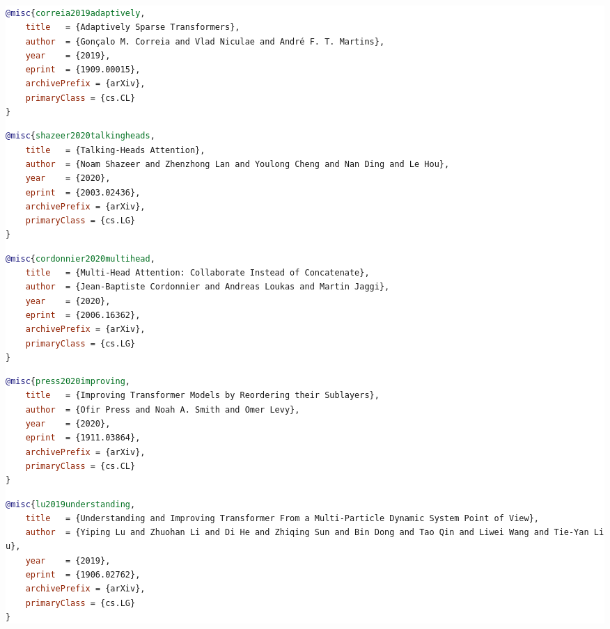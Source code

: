 ```bibtex
@misc{correia2019adaptively,
    title   = {Adaptively Sparse Transformers},
    author  = {Gonçalo M. Correia and Vlad Niculae and André F. T. Martins},
    year    = {2019},
    eprint  = {1909.00015},
    archivePrefix = {arXiv},
    primaryClass = {cs.CL}
}
```

```bibtex
@misc{shazeer2020talkingheads,
    title   = {Talking-Heads Attention}, 
    author  = {Noam Shazeer and Zhenzhong Lan and Youlong Cheng and Nan Ding and Le Hou},
    year    = {2020},
    eprint  = {2003.02436},
    archivePrefix = {arXiv},
    primaryClass = {cs.LG}
}
```

```bibtex
@misc{cordonnier2020multihead,
    title   = {Multi-Head Attention: Collaborate Instead of Concatenate},
    author  = {Jean-Baptiste Cordonnier and Andreas Loukas and Martin Jaggi},
    year    = {2020},
    eprint  = {2006.16362},
    archivePrefix = {arXiv},
    primaryClass = {cs.LG}
}
```

```bibtex
@misc{press2020improving,
    title   = {Improving Transformer Models by Reordering their Sublayers}, 
    author  = {Ofir Press and Noah A. Smith and Omer Levy},
    year    = {2020},
    eprint  = {1911.03864},
    archivePrefix = {arXiv},
    primaryClass = {cs.CL}
}
```

```bibtex
@misc{lu2019understanding,
    title   = {Understanding and Improving Transformer From a Multi-Particle Dynamic System Point of View}, 
    author  = {Yiping Lu and Zhuohan Li and Di He and Zhiqing Sun and Bin Dong and Tao Qin and Liwei Wang and Tie-Yan Liu},
    year    = {2019},
    eprint  = {1906.02762},
    archivePrefix = {arXiv},
    primaryClass = {cs.LG}
}
```
